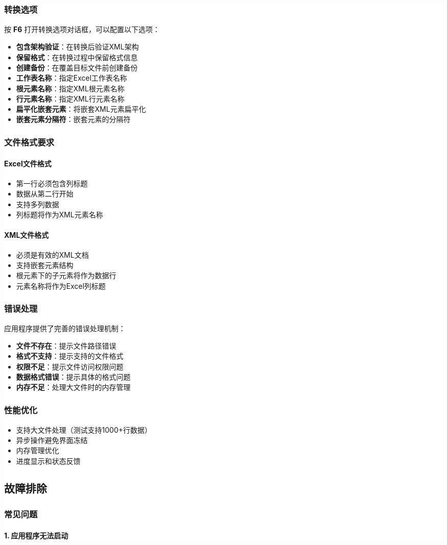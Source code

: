 ### 转换选项

按 **F6** 打开转换选项对话框，可以配置以下选项：

- **包含架构验证**：在转换后验证XML架构
- **保留格式**：在转换过程中保留格式信息
- **创建备份**：在覆盖目标文件前创建备份
- **工作表名称**：指定Excel工作表名称
- **根元素名称**：指定XML根元素名称
- **行元素名称**：指定XML行元素名称
- **扁平化嵌套元素**：将嵌套XML元素扁平化
- **嵌套元素分隔符**：嵌套元素的分隔符

### 文件格式要求

#### Excel文件格式

- 第一行必须包含列标题
- 数据从第二行开始
- 支持多列数据
- 列标题将作为XML元素名称

#### XML文件格式

- 必须是有效的XML文档
- 支持嵌套元素结构
- 根元素下的子元素将作为数据行
- 元素名称将作为Excel列标题

### 错误处理

应用程序提供了完善的错误处理机制：

- **文件不存在**：提示文件路径错误
- **格式不支持**：提示支持的文件格式
- **权限不足**：提示文件访问权限问题
- **数据格式错误**：提示具体的格式问题
- **内存不足**：处理大文件时的内存管理

### 性能优化

- 支持大文件处理（测试支持1000+行数据）
- 异步操作避免界面冻结
- 内存管理优化
- 进度显示和状态反馈

## 故障排除

### 常见问题

#### 1. 应用程序无法启动
